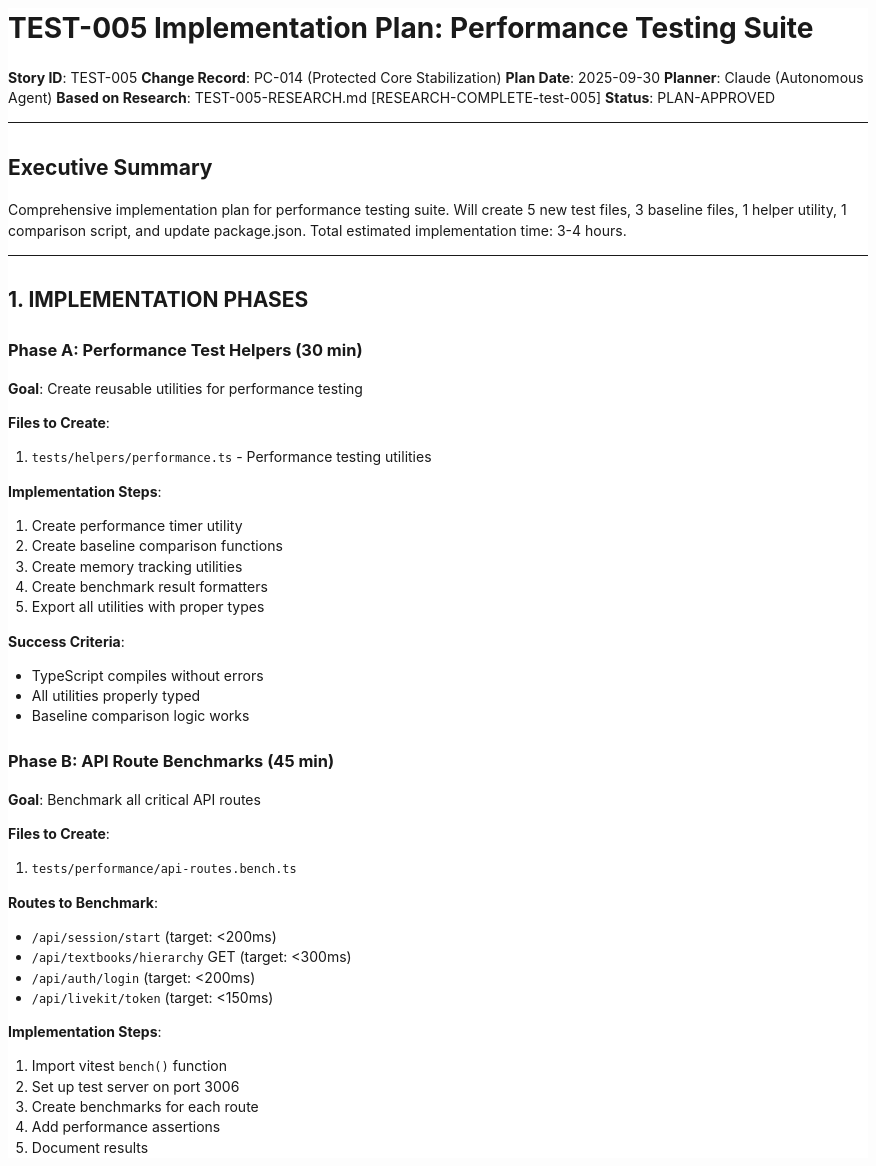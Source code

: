 # TEST-005 Implementation Plan: Performance Testing Suite

**Story ID**: TEST-005
**Change Record**: PC-014 (Protected Core Stabilization)
**Plan Date**: 2025-09-30
**Planner**: Claude (Autonomous Agent)
**Based on Research**: TEST-005-RESEARCH.md [RESEARCH-COMPLETE-test-005]
**Status**: PLAN-APPROVED

---

## Executive Summary

Comprehensive implementation plan for performance testing suite. Will create 5 new test files, 3 baseline files, 1 helper utility, 1 comparison script, and update package.json. Total estimated implementation time: 3-4 hours.

---

## 1. IMPLEMENTATION PHASES

### Phase A: Performance Test Helpers (30 min)
**Goal**: Create reusable utilities for performance testing

**Files to Create**:
1. `tests/helpers/performance.ts` - Performance testing utilities

**Implementation Steps**:
1. Create performance timer utility
2. Create baseline comparison functions
3. Create memory tracking utilities
4. Create benchmark result formatters
5. Export all utilities with proper types

**Success Criteria**:
- TypeScript compiles without errors
- All utilities properly typed
- Baseline comparison logic works

### Phase B: API Route Benchmarks (45 min)
**Goal**: Benchmark all critical API routes

**Files to Create**:
1. `tests/performance/api-routes.bench.ts`

**Routes to Benchmark**:
- `/api/session/start` (target: <200ms)
- `/api/textbooks/hierarchy` GET (target: <300ms)
- `/api/auth/login` (target: <200ms)
- `/api/livekit/token` (target: <150ms)

**Implementation Steps**:
1. Import vitest `bench()` function
2. Set up test server on port 3006
3. Create benchmarks for each route
4. Add performance assertions
5. Document results
